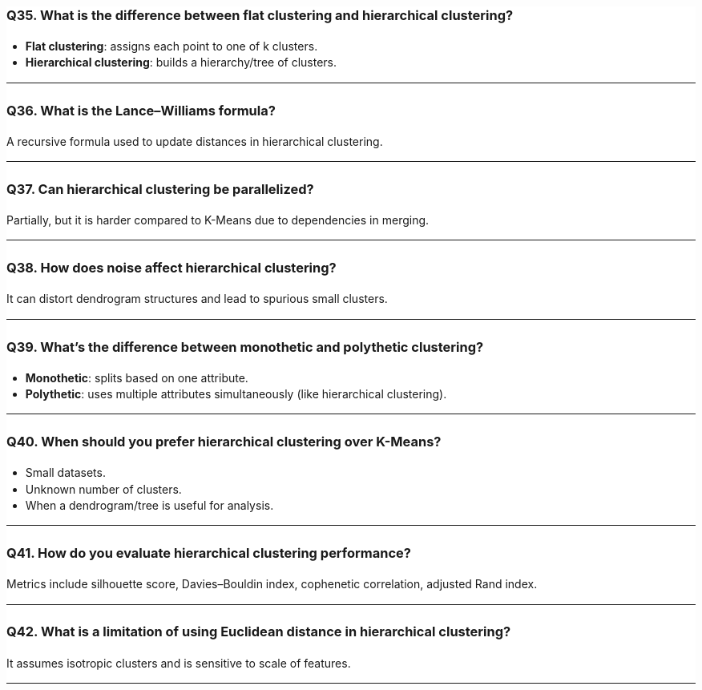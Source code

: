 
### Q35. What is the difference between flat clustering and hierarchical clustering?  
- **Flat clustering**: assigns each point to one of k clusters.  
- **Hierarchical clustering**: builds a hierarchy/tree of clusters.

---

### Q36. What is the Lance–Williams formula?  
A recursive formula used to update distances in hierarchical clustering.

---

### Q37. Can hierarchical clustering be parallelized?  
Partially, but it is harder compared to K-Means due to dependencies in merging.

---

### Q38. How does noise affect hierarchical clustering?  
It can distort dendrogram structures and lead to spurious small clusters.

---

### Q39. What’s the difference between monothetic and polythetic clustering?  
- **Monothetic**: splits based on one attribute.  
- **Polythetic**: uses multiple attributes simultaneously (like hierarchical clustering).

---

### Q40. When should you prefer hierarchical clustering over K-Means?  
- Small datasets.  
- Unknown number of clusters.  
- When a dendrogram/tree is useful for analysis.

---

### Q41. How do you evaluate hierarchical clustering performance?  
Metrics include silhouette score, Davies–Bouldin index, cophenetic correlation, adjusted Rand index.

---

### Q42. What is a limitation of using Euclidean distance in hierarchical clustering?  
It assumes isotropic clusters and is sensitive to scale of features.

---
